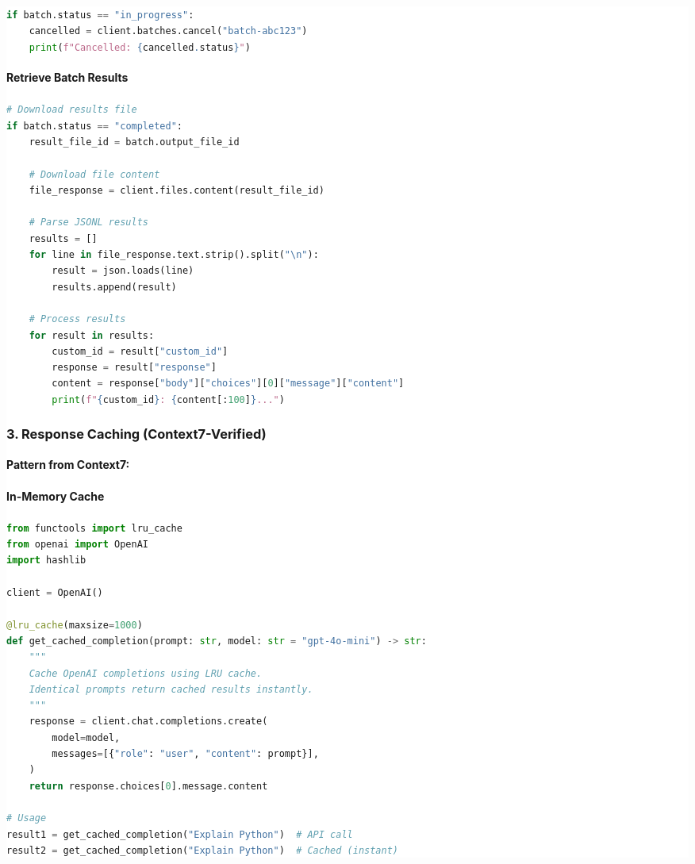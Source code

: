 ```python
if batch.status == "in_progress":
    cancelled = client.batches.cancel("batch-abc123")
    print(f"Cancelled: {cancelled.status}")
```

#### Retrieve Batch Results
```python
# Download results file
if batch.status == "completed":
    result_file_id = batch.output_file_id

    # Download file content
    file_response = client.files.content(result_file_id)

    # Parse JSONL results
    results = []
    for line in file_response.text.strip().split("\n"):
        result = json.loads(line)
        results.append(result)

    # Process results
    for result in results:
        custom_id = result["custom_id"]
        response = result["response"]
        content = response["body"]["choices"][0]["message"]["content"]
        print(f"{custom_id}: {content[:100]}...")
```

### 3. Response Caching (Context7-Verified)

**Pattern from Context7:**

#### In-Memory Cache
```python
from functools import lru_cache
from openai import OpenAI
import hashlib

client = OpenAI()

@lru_cache(maxsize=1000)
def get_cached_completion(prompt: str, model: str = "gpt-4o-mini") -> str:
    """
    Cache OpenAI completions using LRU cache.
    Identical prompts return cached results instantly.
    """
    response = client.chat.completions.create(
        model=model,
        messages=[{"role": "user", "content": prompt}],
    )
    return response.choices[0].message.content

# Usage
result1 = get_cached_completion("Explain Python")  # API call
result2 = get_cached_completion("Explain Python")  # Cached (instant)
```

